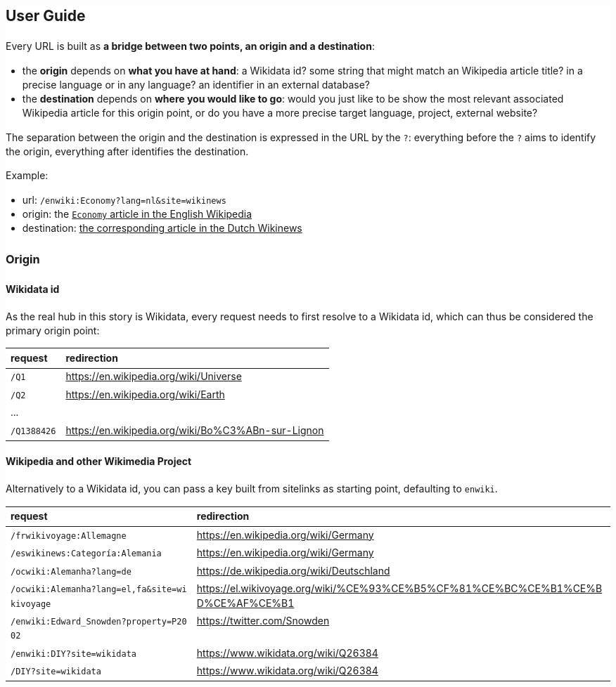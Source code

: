 ## User Guide

Every URL is built as **a bridge between two points, an origin and a destination**:
* the **origin** depends on **what you have at hand**: a Wikidata id? some string that might match an Wikipedia article title? in a precise language or in any language? an identifier in an external database?
* the **destination** depends on **where you would like to go**: would you just like to be show the most relevant associated Wikipedia article for this origin point, or do you have a more precise target language, project, external website?

The separation between the origin and the destination is expressed in the URL by the `?`: everything before the `?` aims to identify the origin, everything after identifies the destination.

Example:

* url: `/enwiki:Economy?lang=nl&site=wikinews`
* origin: the [`Economy` article in the English Wikipedia](https://en.wikipedia.org/wiki/Economy)
* destination: [the corresponding article in the Dutch Wikinews](https://nl.wikinews.org/wiki/Categorie:Economie)

### Origin

#### Wikidata id
As the real hub in this story is Wikidata, every request needs to first resolve to a Wikidata id, which can thus be considered the primary origin point:

|  request                                    | redirection                                          |
|:--------------------------------------------|:-----------------------------------------------------|
| `/Q1`                                       | https://en.wikipedia.org/wiki/Universe               |
| `/Q2`                                       | https://en.wikipedia.org/wiki/Earth                  |
| ...                                         |                                                      |
| `/Q1388426`                                 | https://en.wikipedia.org/wiki/Bo%C3%ABn-sur-Lignon   |

#### Wikipedia and other Wikimedia Project

Alternatively to a Wikidata id, you can pass a key built from sitelinks as starting point, defaulting to `enwiki`.

|  request                                         | redirection                                                                             |
|:-------------------------------------------------|:----------------------------------------------------------------------------------------|
| `/frwikivoyage:Allemagne`                        | https://en.wikipedia.org/wiki/Germany                                                   |
| `/eswikinews:Categoría:Alemania`                 | https://en.wikipedia.org/wiki/Germany                                                   |
| `/ocwiki:Alemanha?lang=de`                       | https://de.wikipedia.org/wiki/Deutschland                                               |
| `/ocwiki:Alemanha?lang=el,fa&site=wikivoyage`    | https://el.wikivoyage.org/wiki/%CE%93%CE%B5%CF%81%CE%BC%CE%B1%CE%BD%CE%AF%CE%B1         |
| `/enwiki:Edward_Snowden?property=P2002`          | https://twitter.com/Snowden                                                             |
| `/enwiki:DIY?site=wikidata`                      | https://www.wikidata.org/wiki/Q26384                                                    |
| `/DIY?site=wikidata`                             | https://www.wikidata.org/wiki/Q26384                                                    |
